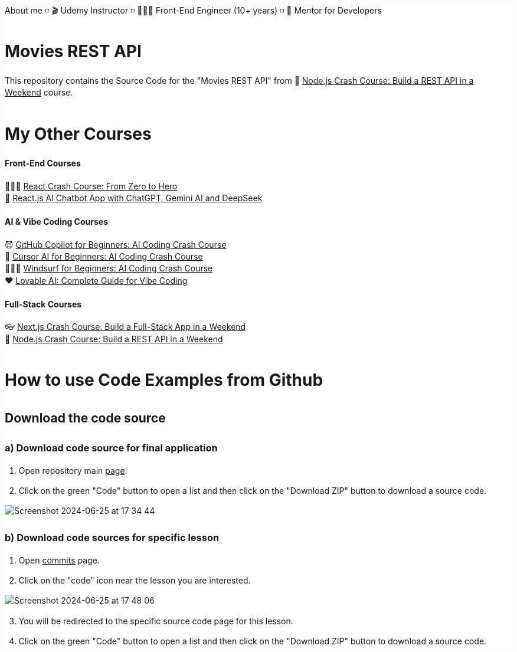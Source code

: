 About me ◽️ 🎬 Udemy Instructor ◽️ 👨🏻‍💻 Front-End Engineer (10+ years) ◽️ 🎯 Mentor for Developers

# Movies REST API

This repository contains the Source Code for the "Movies REST API" from 🧩 [Node.js Crash Course: Build a REST API in a Weekend](https://linkly.link/2EUQ6) course.

# My Other Courses

#### Front-End Courses

🧑🏻‍💻 [React Crash Course: From Zero to Hero](https://linkly.link/1zdiJ)\
🤖 [React.js AI Chatbot App with ChatGPT, Gemini AI and DeepSeek](https://linkly.link/2DUBq)

#### AI & Vibe Coding Courses

😈 [GitHub Copilot for Beginners: AI Coding Crash Course](https://linkly.link/2B4WN)\
👻 [Cursor AI for Beginners: AI Coding Crash Course](https://linkly.link/2CKBT)\
🏄🏻‍♂️ [Windsurf for Beginners: AI Coding Crash Course ](https://linkly.link/2DUC9)\
❤️ [Lovable AI: Complete Guide for Vibe Coding](https://linkly.link/2DUC1)

#### Full-Stack Courses

👓 [Next.js Crash Course: Build a Full-Stack App in a Weekend](https://linkly.link/2EUQ5)\
🧩 [Node.js Crash Course: Build a REST API in a Weekend](https://linkly.link/2EUQ6)

# How to use Code Examples from Github

## Download the code source

### a) Download code source for final application

1. Open repository main [page](https://github.com/dvasyliev/nodejs-crash-course/).

2. Click on the green "Code" button to open a list and then click on the "Download ZIP" button to download a source code.

<img width="472" alt="Screenshot 2024-06-25 at 17 34 44" src="https://github.com/dvasyliev/react-crash-course/assets/24624324/5e67c693-39fd-4262-b0ff-7aa81f439642">

### b) Download code sources for specific lesson

1. Open [commits](https://github.com/dvasyliev/nodejs-crash-course/commits/main/) page.

2. Click on the "code" icon near the lesson you are interested.

<img width="1319" alt="Screenshot 2024-06-25 at 17 48 06" src="https://github.com/dvasyliev/react-crash-course/assets/24624324/53caf0fe-7d61-4c22-b10f-33b8f1cb5512">

3. You will be redirected to the specific source code page for this lesson.

4. Click on the green "Code" button to open a list and then click on the "Download ZIP" button to download a source code.
